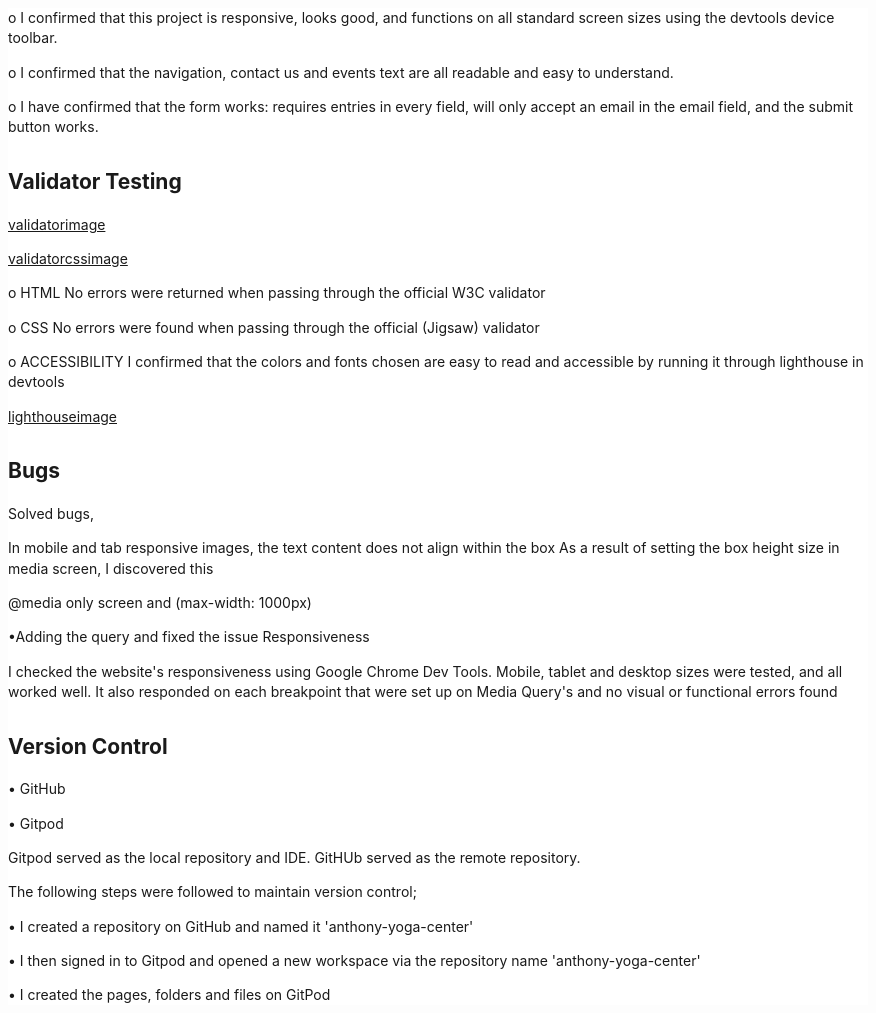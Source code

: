 o	I confirmed that this project is responsive, looks good, and functions on all standard screen sizes using the devtools device toolbar.

o	I confirmed that the navigation, contact us and events text are all readable and easy to understand.

o	I have confirmed that the form works: requires entries in every field, will only accept an email in the email field, and the submit button works.

## Validator Testing

[validatorimage](documentation/validator%20html.jpg)

[validatorcssimage](documentation/validator%20css.jpg)

o	HTML
      No errors were returned when passing through the official W3C validator

o	CSS
      No errors were found when passing through the official (Jigsaw) validator

o	ACCESSIBILITY 
     I confirmed that the colors and fonts chosen are easy to read and accessible by running it through lighthouse in devtools

[lighthouseimage](documentation/light%20house.jpg)

## Bugs

Solved bugs,

In mobile and tab responsive images, the text content does not align within the box
As a result of setting the box height size in media screen, I discovered this 

@media only screen and (max-width: 1000px)

•Adding the query and fixed the issue Responsiveness

I checked the website's responsiveness using Google Chrome Dev Tools. Mobile, tablet and desktop sizes were tested, and all worked well. It also responded on each breakpoint that were set up on Media Query's and no visual or functional errors found

## Version Control

•	GitHub

•	Gitpod

Gitpod served as the local repository and IDE. GitHUb served as the remote repository.

The following steps were followed to maintain version control;

•	I created a repository on GitHub and named it 'anthony-yoga-center'

•	I then signed in to Gitpod and opened a new workspace via the repository name 'anthony-yoga-center'

•	I created the pages, folders and files on GitPod
